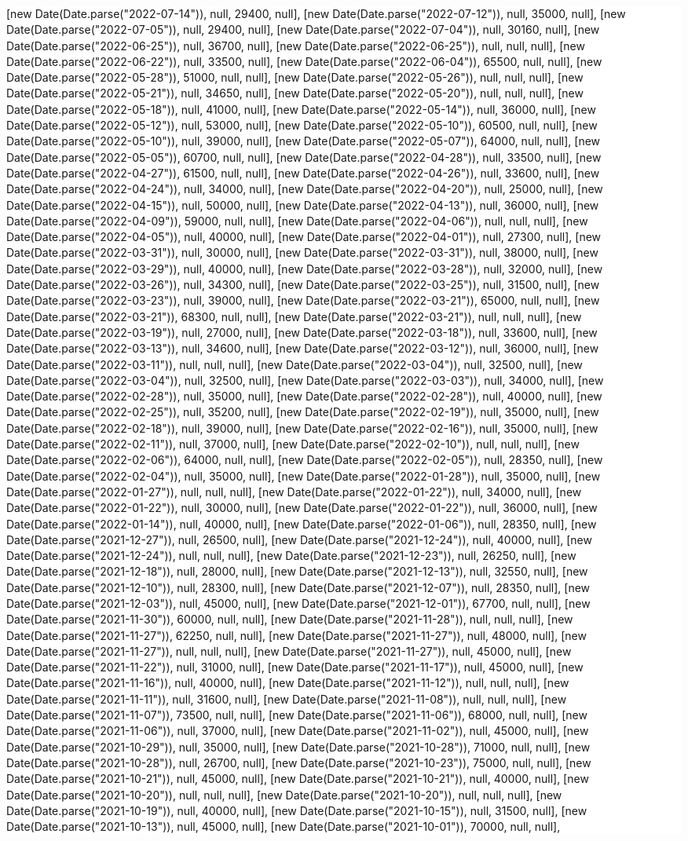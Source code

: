 [new Date(Date.parse("2022-07-14")), null, 29400, null], [new Date(Date.parse("2022-07-12")), null, 35000, null], [new Date(Date.parse("2022-07-05")), null, 29400, null], [new Date(Date.parse("2022-07-04")), null, 30160, null], [new Date(Date.parse("2022-06-25")), null, 36700, null], [new Date(Date.parse("2022-06-25")), null, null, null], [new Date(Date.parse("2022-06-22")), null, 33500, null], [new Date(Date.parse("2022-06-04")), 65500, null, null], [new Date(Date.parse("2022-05-28")), 51000, null, null], [new Date(Date.parse("2022-05-26")), null, null, null], [new Date(Date.parse("2022-05-21")), null, 34650, null], [new Date(Date.parse("2022-05-20")), null, null, null], [new Date(Date.parse("2022-05-18")), null, 41000, null], [new Date(Date.parse("2022-05-14")), null, 36000, null], [new Date(Date.parse("2022-05-12")), null, 53000, null], [new Date(Date.parse("2022-05-10")), 60500, null, null], [new Date(Date.parse("2022-05-10")), null, 39000, null], [new Date(Date.parse("2022-05-07")), 64000, null, null], [new Date(Date.parse("2022-05-05")), 60700, null, null], [new Date(Date.parse("2022-04-28")), null, 33500, null], [new Date(Date.parse("2022-04-27")), 61500, null, null], [new Date(Date.parse("2022-04-26")), null, 33600, null], [new Date(Date.parse("2022-04-24")), null, 34000, null], [new Date(Date.parse("2022-04-20")), null, 25000, null], [new Date(Date.parse("2022-04-15")), null, 50000, null], [new Date(Date.parse("2022-04-13")), null, 36000, null], [new Date(Date.parse("2022-04-09")), 59000, null, null], [new Date(Date.parse("2022-04-06")), null, null, null], [new Date(Date.parse("2022-04-05")), null, 40000, null], [new Date(Date.parse("2022-04-01")), null, 27300, null], [new Date(Date.parse("2022-03-31")), null, 30000, null], [new Date(Date.parse("2022-03-31")), null, 38000, null], [new Date(Date.parse("2022-03-29")), null, 40000, null], [new Date(Date.parse("2022-03-28")), null, 32000, null], [new Date(Date.parse("2022-03-26")), null, 34300, null], [new Date(Date.parse("2022-03-25")), null, 31500, null], [new Date(Date.parse("2022-03-23")), null, 39000, null], [new Date(Date.parse("2022-03-21")), 65000, null, null], [new Date(Date.parse("2022-03-21")), 68300, null, null], [new Date(Date.parse("2022-03-21")), null, null, null], [new Date(Date.parse("2022-03-19")), null, 27000, null], [new Date(Date.parse("2022-03-18")), null, 33600, null], [new Date(Date.parse("2022-03-13")), null, 34600, null], [new Date(Date.parse("2022-03-12")), null, 36000, null], [new Date(Date.parse("2022-03-11")), null, null, null], [new Date(Date.parse("2022-03-04")), null, 32500, null], [new Date(Date.parse("2022-03-04")), null, 32500, null], [new Date(Date.parse("2022-03-03")), null, 34000, null], [new Date(Date.parse("2022-02-28")), null, 35000, null], [new Date(Date.parse("2022-02-28")), null, 40000, null], [new Date(Date.parse("2022-02-25")), null, 35200, null], [new Date(Date.parse("2022-02-19")), null, 35000, null], [new Date(Date.parse("2022-02-18")), null, 39000, null], [new Date(Date.parse("2022-02-16")), null, 35000, null], [new Date(Date.parse("2022-02-11")), null, 37000, null], [new Date(Date.parse("2022-02-10")), null, null, null], [new Date(Date.parse("2022-02-06")), 64000, null, null], [new Date(Date.parse("2022-02-05")), null, 28350, null], [new Date(Date.parse("2022-02-04")), null, 35000, null], [new Date(Date.parse("2022-01-28")), null, 35000, null], [new Date(Date.parse("2022-01-27")), null, null, null], [new Date(Date.parse("2022-01-22")), null, 34000, null], [new Date(Date.parse("2022-01-22")), null, 30000, null], [new Date(Date.parse("2022-01-22")), null, 36000, null], [new Date(Date.parse("2022-01-14")), null, 40000, null], [new Date(Date.parse("2022-01-06")), null, 28350, null], [new Date(Date.parse("2021-12-27")), null, 26500, null], [new Date(Date.parse("2021-12-24")), null, 40000, null], [new Date(Date.parse("2021-12-24")), null, null, null], [new Date(Date.parse("2021-12-23")), null, 26250, null], [new Date(Date.parse("2021-12-18")), null, 28000, null], [new Date(Date.parse("2021-12-13")), null, 32550, null], [new Date(Date.parse("2021-12-10")), null, 28300, null], [new Date(Date.parse("2021-12-07")), null, 28350, null], [new Date(Date.parse("2021-12-03")), null, 45000, null], [new Date(Date.parse("2021-12-01")), 67700, null, null], [new Date(Date.parse("2021-11-30")), 60000, null, null], [new Date(Date.parse("2021-11-28")), null, null, null], [new Date(Date.parse("2021-11-27")), 62250, null, null], [new Date(Date.parse("2021-11-27")), null, 48000, null], [new Date(Date.parse("2021-11-27")), null, null, null], [new Date(Date.parse("2021-11-27")), null, 45000, null], [new Date(Date.parse("2021-11-22")), null, 31000, null], [new Date(Date.parse("2021-11-17")), null, 45000, null], [new Date(Date.parse("2021-11-16")), null, 40000, null], [new Date(Date.parse("2021-11-12")), null, null, null], [new Date(Date.parse("2021-11-11")), null, 31600, null], [new Date(Date.parse("2021-11-08")), null, null, null], [new Date(Date.parse("2021-11-07")), 73500, null, null], [new Date(Date.parse("2021-11-06")), 68000, null, null], [new Date(Date.parse("2021-11-06")), null, 37000, null], [new Date(Date.parse("2021-11-02")), null, 45000, null], [new Date(Date.parse("2021-10-29")), null, 35000, null], [new Date(Date.parse("2021-10-28")), 71000, null, null], [new Date(Date.parse("2021-10-28")), null, 26700, null], [new Date(Date.parse("2021-10-23")), 75000, null, null], [new Date(Date.parse("2021-10-21")), null, 45000, null], [new Date(Date.parse("2021-10-21")), null, 40000, null], [new Date(Date.parse("2021-10-20")), null, null, null], [new Date(Date.parse("2021-10-20")), null, null, null], [new Date(Date.parse("2021-10-19")), null, 40000, null], [new Date(Date.parse("2021-10-15")), null, 31500, null], [new Date(Date.parse("2021-10-13")), null, 45000, null], [new Date(Date.parse("2021-10-01")), 70000, null, null],